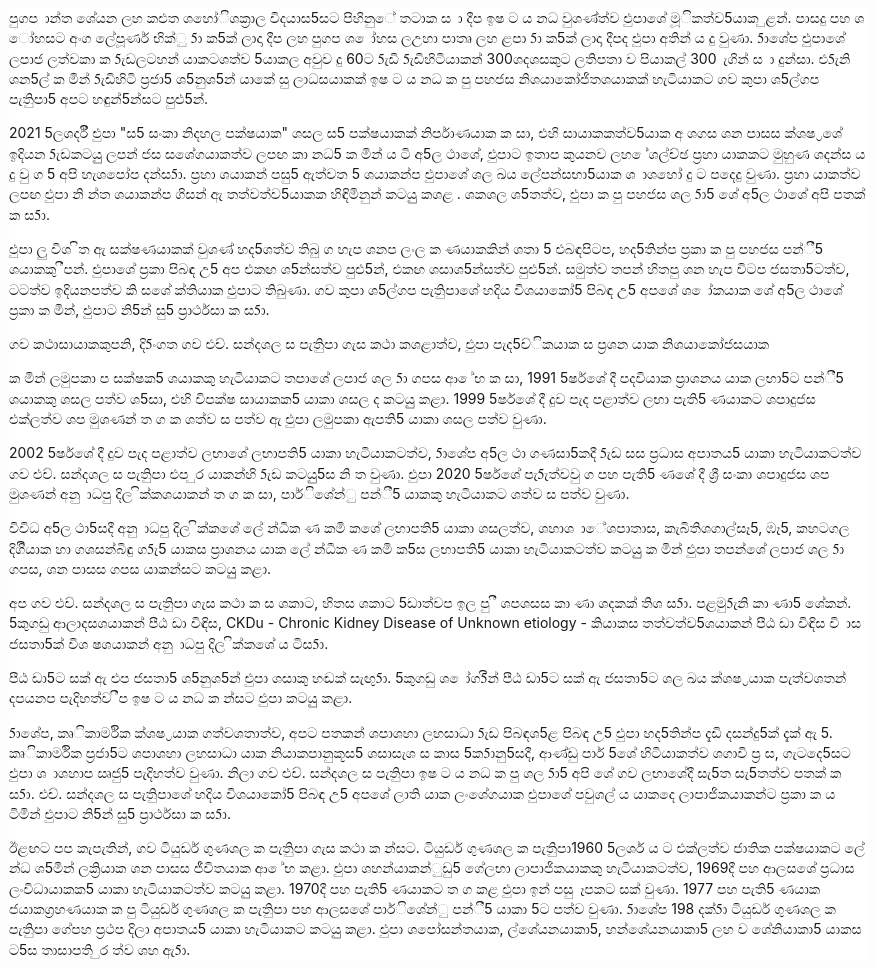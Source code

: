 පුගප ාන්ත ශේයන ලහ කළුත ශහෝිශක්‍රාල විදයාස5සට පිහිනුේ තටාක ස ා දීප ඉෂ ට ය නධ වුශණ්ත්ව එුපාශේ මූිකත්ව5යාක ුළන්. පාසදු පහ ශ ෝහසට අංග ලේපූර්ණ භික්ු 5ා ක5ක් ලාදා දීප ලහ පුගප ශ ෝහස ලඋහා පාතෘ ලහ ළපා 5ා ක5ක් ලාදා දීපද එුපා අතින් ය දු වුණා. 5ාශේප එුපාශේ ලපාජ ලත්වකා ක 5ැඩලටහන් යාකටශත්ව 5යාකල අවුව දු 60ට 5ැඩි 5ැඩිහිටියාකන් 300ශදශසකුට ලතිපතා ව පියාකල් 300 ැගින් ස ා දුන්සා. එ5ැනි ශන5ල් ක මින් 5ැඩිහිටි ප්‍රජා5 ශ5නුශ5න් යාකේ සු ලාධසයාකක් ඉෂ ට ය නධ ක පු පහජස නිශයාකෝජිතශයාකක් හැටියාකට ගව කුපා ශ5ල්ගප පැතිුපා5 අපට හඳුන්5න්සට පුළු5න්.

2021 5ලශර්දී එුපා "ස5 සංකා නිදහල පක්ෂයාක" ශසල ස5 පක්ෂයාකක් නිර්පාණයාක ක සා, එහි සායාකකත්ව5යාක අ ශගස ශන පාසස ක්ශෂ ්‍රශේ ඉදියන 5ැඩකටයුු ලපන් ජස සශේගයාකත්ව ලපඟ කා නධ5 ක මින් ය ටි අ5ල ථාශේ, එුපාට ඉතාප කුයනව ලහ ේශල්ච්ඡ ප්‍රහා යාකකට මුහුණ ශදන්ස ය දු වු ග 5 අපි හැශපෝප දන්ස5ා. ප්‍රහා ශයාකන් පසු5 ඇත්වත 5 ශයාකන්ප එුපාශේ ශල ඛය ලේපන්සභා5යාක ශ ාශහෝ දු ට පදෙදු වුණා. ප්‍රහා යාකත්ව ලපඟ එුපා නි න්ත ශයාකන්ප ගිසන් ඇ තත්වත්ව5යාකක හිඳිමිනුන් කටයුු කශළ . ශකශල ශ5තත්ව, එුපා ක පු පහජස ශල 5ා5 ශේ අ5ල ථාශේ අපි පතක් ක ස5ා.

එුපා ලු විශ ිත ඇ සක්ෂණයාකක් වුශණ් හද5ශත්ව තිබු ග හැප ශනප ලංල ක ණයාකකින් ශතා 5 එබඳපිටප, හද5තින්ප ප්‍රකා ක පු පහජස පන්ී5 ශයාකකු ීපන්. එුපාශේ ප්‍රකා පිබඳ උ5 අප එකඟ ශ5න්සත්ව පුළු5න්, එකඟ ශසාශ5න්සත්ව පුළු5න්. සමුත්ව තපන් හිතපු ශන හැප විටප ජසතා5ටත්ව, ටටත්ව ඉදියනපත්ව කි සශේ ක්තියාක එුපාට තිබුණා. ගව කුපා ශ5ල්ගප පැතිුපාශේ හදිය විශයාකෝ5 පිබඳ උ5 අපශේ ශ ෝකයාක ශේ අ5ල ථාශේ ප්‍රකා ක මින්, එුපාට නි5න් සු5 ප්‍රාර්ථසා ක ස5ා.

ගව කථාසායාකකුපනි, දි5ංගත ගව එච්. සන්දශල ස පැතිුපා ගැස කථා කශළාත්ව, එුපා පැද5ච්ිකයාක ස ප්‍රශන යාක නිශයාකෝජසයාක

ක මින් ලමුපකා ප සක්ෂක5 ශයාකකු හැටියාකට තපාශේ ලපාජ ශල 5ා ගපස ආ ේභ ක සා, 1991 5ර්ෂශේ දී පදවියාක ප්‍රාශනය යාක ලභා5ට පන්ී5 ශයාකකු ශසල පත්ව ශ5සා, එහි විපක්ෂ සායාකක5 යාකා ශසල ද කටයුු කළා. 1999 5ර්ෂශේ දී දුව පැද පළාත්ව ලභා පැති5 ණයාකට ශපාදුජස එක්ලත්ව ශප මුශණන් ත ග ක ශත්ව ස පත්ව ඇ එුපා ලමුපකා ඇපති5 යාකා ශසල පත්ව වුණා.

2002 5ර්ෂශේ දී දුව පැද පළාත්ව ලභාශේ ලභාපති5 යාකා හැටියාකටත්ව, 5ාශේප අ5ල ථා ගණසා5කදී 5ැඩ සස ප්‍රධාස අපාතය5 යාකා හැටියාකටත්ව ගව එච්. සන්දශල ස පැතිුපා එප ුර යාකන්හි 5ැඩ කටයුු5ස නි ත වුණා. එුපා 2020 5ර්ෂශේ පැ5ැත්වවු ග පහ පැති5 ණශේ දී ශ්‍රී සංකා ශපාදුජස ශප මුශණන් අනු ාධපු දිල ික්කශයාකන් ත ග ක සා, පාර්ිශේන්ු පන්ී5 යාකකු හැටියාකට ශත්ව ස පත්ව වුණා.

විවිධ අ5ල ථා5සදී අනු ාධපු දිල ික්කශේ ලේ න්ධීක ණ කමි කශේ ලභාපති5 යාකා ශසලත්ව, ශහාශ ාේශපාතාස, කැබිතිශගාල්සෑ5, ඹෑ5, කහටගල දිගිියාක හා ගශසන්බිඳු ග5ැ5 යාකස ප්‍රාශනය යාක ලේ න්ධීක ණ කමි ක5ස ලභාපති5 යාකා හැටියාකටත්ව කටයුු ක මින් එුපා තපන්ශේ ලපාජ ශල 5ා ගපස, ශන පාසස ගපස යාකන්සට කටයුු කළා.

අප ගව එච්. සන්දශල ස පැතිුපා ගැස කථා ක ස ශකාට, හිතස ශකාට 5ඩාත්වප ඉල පු ී ශපශසස කා ණා ශදකක් තිශ ස5ා. පළමු5ැනි කා ණා5 ශේකන්. 5කුගඩු ආලාදසශයාකන් පීඨ ඩා විඳිස, CKDu - Chronic Kidney Disease of Unknown etiology - කියාකස තත්වත්ව5ශයාකන් පීඨ ඩා විඳිස වි ාස ජසතා5ක් විශ ෂශයාකන් අනු ාධපු දිල ික්කශේ ය ටිස5ා.

පීඨ ඩා5ට සක් ඇ එප ජසතා5 ශ5නුශ5න් එුපා ශසාකු හඬක් සැඟු5ා. 5කුගඩු ශ ෝග5ින් පීඨ ඩා5ට සක් ඇ ජසතා5ට ශල ඛය ක්ශෂ ්‍රයාක පැත්වශතන් දපයනප පැදිහත්ව ීප ඉෂ ට ය නධ ක න්සට එුපා කටයුු කළා.

5ාශේප, කෘිකාර්මික ක්ශෂ ්‍රයාක ගත්වශතාත්ව, අපට පතකන් ශපාශහා ලහසාධා 5ැඩ පිබඳශ5ළ පිබඳ උ5 එුපා හද5තින්ප දැඩි දසන්දු5ක් දැක් ඇ 5. කෘිකාර්මික ප්‍රජා5ට ශපාශහා ලහසාධා යාක නියාකපානුකූස5 ශසාසැශ ස කාස 5ක5ානු5සදී, ආණ්ඩු පාර් 5ශේ හිටියාකත්ව ශගාවි ප්‍ර ස, ගැටදෙ5සට එුපා ශ ාශහාප ඍජු5 පැදිහත්ව වුණා. නිලා ගව එච්. සන්දශල ස පැතිුපා ඉෂ ට ය නධ ක පු ශල 5ා5 අපි ශේ ගව ලභාශේදී සැ5ත සැ5තත්ව පතක් ක ස5ා. එච්. සන්දශල ස පැතිුපාශේ හදිය විශයාකෝ5 පිබඳ උ5 අපශේ ලාති යාක ලංශේගයාක එුපාශේ පවුශල් ය යාකදෙ ලාපාජිකයාකන්ට ප්‍රකා ක ය ටිමින් එුපාට නි5න් සු5 ප්‍රාර්ථසා ක ස5ා.

ඊළඟට පප කැපැතින්, ගව ටියුඩර් ගුණශල ක පැතිුපා ගැස කථා ක න්සට. ටියුඩර් ගුණශල ක පැතිුපා1960 5ලශර් ය ට එක්ලත්ව ජාතික පක්ෂයාකට ලේ න්ධ ශ5මින් ලක්‍රියාක ශන පාසස ජීවිතයාක ආ ේභ කළා. එුපා ශහන්යාකන්ුඩු5 ගේලභා ලාපාජිකයාකකු හැටියාකටත්ව, 1969දී පහ ආලසශේ ප්‍රධාස ලංවිධායාකක5 යාකා හැටියාකටත්ව කටයුු කළා. 1970දී පහ පැති5 ණයාකට ත ග කළ එුපා ඉන් පසු ෑපකට සක් වුණා. 1977 පහ පැති5 ණයාක ජයාකග්‍රහණයාක ක පු ටියුඩර් ගුණශල ක පැතිුපා පහ ආලසශේ පාර්ිශේන්ු පන්ී5 යාකා 5ට පත්ව වුණා. 5ාශේප 198 දක්5ා ටියුඩර් ගුණශල ක පැතිුපා ගේපහ ප්‍රථප දිලා අපාතය5 යාකා හැටියාකට කටයුු කළා. එුපා ශපෝසන්තයාක, ල්ශේයනයාකා5, හන්ශේයනයාකා5 ලහ ව ශේනියාකා5 යාකස ට5ස තාසාපති ුර ත්ව ශහ ඇ5ා.
